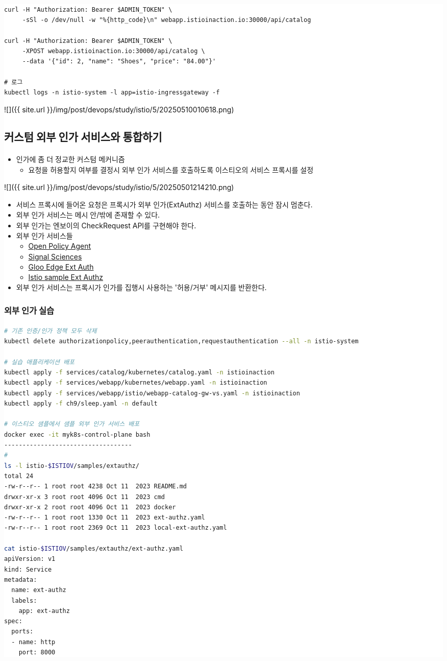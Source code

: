 ```
curl -H "Authorization: Bearer $ADMIN_TOKEN" \
     -sSl -o /dev/null -w "%{http_code}\n" webapp.istioinaction.io:30000/api/catalog

curl -H "Authorization: Bearer $ADMIN_TOKEN" \
     -XPOST webapp.istioinaction.io:30000/api/catalog \
     --data '{"id": 2, "name": "Shoes", "price": "84.00"}'

# 로그
kubectl logs -n istio-system -l app=istio-ingressgateway -f
```
![]({{ site.url }}/img/post/devops/study/istio/5/20250510010618.png)

## 커스텀 외부 인가 서비스와 통합하기
- 인가에 좀 더 정교한 커스텀 메커니즘
	- 요청을 허용할지 여부를 결정시 외부 인가 서비스를 호출하도록 이스티오의 서비스 프록시를 설정

![]({{ site.url }}/img/post/devops/study/istio/5/20250501214210.png)
- 서비스 프록시에 들어온 요청은 프록시가 외부 인가(ExtAuthz) 서비스를 호출하는 동안 잠시 멈춘다.
- 외부 인가 서비스는 메시 안/밖에 존재할 수 있다.
- 외부 인가는 엔보이의 CheckRequest API를 구현해야 한다.
- 외부 인가 서비스들
	- [Open Policy Agent](https://www.openpolicyagent.org/docs/latest/envoy-tutorial-istio/)
	- [Signal Sciences](https://www.fastly.com/products/web-application-api-protection)
	- [Gloo Edge Ext Auth](https://docs.solo.io/gloo-edge/latest/guides/security/auth/extauth/)
	- [Istio sample Ext Authz](https://github.com/istio/istio/tree/release-1.21/samples/extauthz)
- 외부 인가 서비스는 프록시가 인가를 집행시 사용하는 '허용/거부' 메시지를 반환한다.

### 외부 인가 실습
```bash
# 기존 인증/인가 정책 모두 삭제
kubectl delete authorizationpolicy,peerauthentication,requestauthentication --all -n istio-system

# 실습 애플리케이션 배포
kubectl apply -f services/catalog/kubernetes/catalog.yaml -n istioinaction
kubectl apply -f services/webapp/kubernetes/webapp.yaml -n istioinaction
kubectl apply -f services/webapp/istio/webapp-catalog-gw-vs.yaml -n istioinaction
kubectl apply -f ch9/sleep.yaml -n default

# 이스티오 샘플에서 샘플 외부 인가 서비스 배포
docker exec -it myk8s-control-plane bash
-----------------------------------
# 
ls -l istio-$ISTIOV/samples/extauthz/
total 24
-rw-r--r-- 1 root root 4238 Oct 11  2023 README.md
drwxr-xr-x 3 root root 4096 Oct 11  2023 cmd
drwxr-xr-x 2 root root 4096 Oct 11  2023 docker
-rw-r--r-- 1 root root 1330 Oct 11  2023 ext-authz.yaml
-rw-r--r-- 1 root root 2369 Oct 11  2023 local-ext-authz.yaml

cat istio-$ISTIOV/samples/extauthz/ext-authz.yaml
apiVersion: v1
kind: Service
metadata:
  name: ext-authz
  labels:
    app: ext-authz
spec:
  ports:
  - name: http
    port: 8000
```